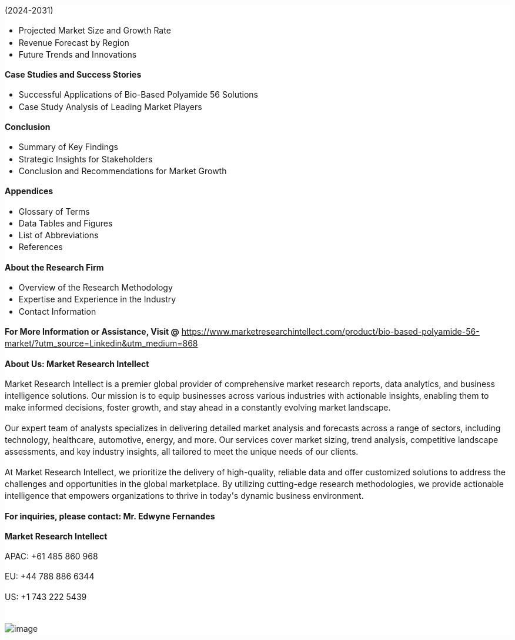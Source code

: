 (2024-2031)</strong></p><ul><li>Projected Market Size and Growth Rate</li><li>Revenue Forecast by Region</li><li>Future Trends and Innovations</li></ul><p><strong>Case Studies and Success Stories</strong></p><ul><li>Successful Applications of Bio-Based Polyamide 56 Solutions</li><li>Case Study Analysis of Leading Market Players</li></ul><p><strong>Conclusion</strong></p><ul><li>Summary of Key Findings</li><li>Strategic Insights for Stakeholders</li><li>Conclusion and Recommendations for Market Growth</li></ul><p><strong>Appendices</strong></p><ul><li>Glossary of Terms</li><li>Data Tables and Figures</li><li>List of Abbreviations</li><li>References</li></ul><p><strong>About the Research Firm</strong></p><ul><li>Overview of the Research Methodology</li><li>Expertise and Experience in the Industry</li><li>Contact Information</li></ul></div><div class="article-main__content" data-test-id="publishing-text-block"><p><span class="font-[700]"><strong>For More Information or Assistance, Visit @</strong>&nbsp;<a href="https://www.marketresearchintellect.com/product/bio-based-polyamide-56-market/?utm_source=Linkedin&utm_medium=868">https://www.marketresearchintellect.com/product/bio-based-polyamide-56-market/?utm_source=Linkedin&utm_medium=868</a></span></p><p><strong>About Us: Market Research Intellect</strong></p><p>Market Research Intellect is a premier global provider of comprehensive market research reports, data analytics, and business intelligence solutions. Our mission is to equip businesses across various industries with actionable insights, enabling them to make informed decisions, foster growth, and stay ahead in a constantly evolving market landscape.</p><p>Our expert team of analysts specializes in delivering detailed market analysis and forecasts across a range of sectors, including technology, healthcare, automotive, energy, and more. Our services cover market sizing, trend analysis, competitive landscape assessments, and key industry insights, all tailored to meet the unique needs of our clients.</p><p>At Market Research Intellect, we prioritize the delivery of high-quality, reliable data and offer customized solutions to address the challenges and opportunities in the global marketplace. By utilizing cutting-edge research methodologies, we provide actionable intelligence that empowers organizations to thrive in today's dynamic business environment.</p><p><strong>For inquiries, please contact: Mr. Edwyne Fernandes</strong></p><p><strong>Market Research Intellect</strong></p><p>APAC: +61 485 860 968</p><p>EU: +44 788 886 6344</p><p>US: +1 743 222 5439</p></div><div class="article-main__content" data-test-id="publishing-text-block">&nbsp;</div>
![image](https://github.com/user-attachments/assets/37adc03f-2aef-44c0-ade2-4aa73453dd7e)
